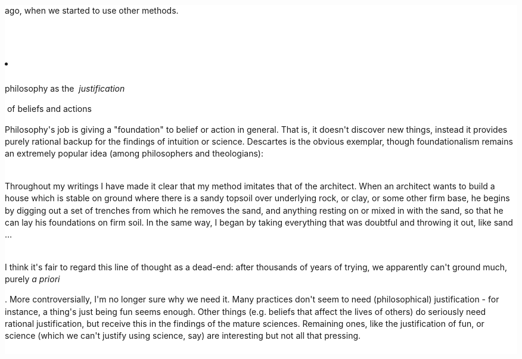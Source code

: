  ago, when we started to use other methods.
</span>
</span>
<br>
<br>

&nbsp;
</u>
</p>
</li>
<li>
<p class="font_7" style="font-family: kepler-w03-light-scd-cp, serif; color: rgb(0, 0, 0); font-size: 22px;">
<u style="text-decoration: none;">
<span style="font-size: 22px;">
<span style="font-family: kepler-w03-light-scd-cp, serif;">
<span style="font-weight: bold;">

philosophy as the&nbsp;
<span style="font-style: italic;">
justification</span>

&nbsp;of beliefs and actions
</span>
<br>

Philosophy's job is giving a "foundation" to belief or action in general. That is, it doesn't discover new things, instead it provides purely rational backup for the findings of intuition or science. Descartes is the obvious exemplar, though foundationalism remains an extremely popular idea (among philosophers and theologians):
</span>
<br>
<br>
<span style="font-family: kepler-w03-light-scd-cp, serif;">

Throughout my writings I have made it clear that my method imitates that of the architect. When an architect wants to build a house which is stable on ground where there is a sandy topsoil over underlying rock, or clay, or some other firm base, he begins by digging out a set of trenches from which he removes the sand, and anything resting on or mixed in with the sand, so that he can lay his foundations on firm soil. In the same way, I began by taking everything that was doubtful and throwing it out, like sand …
<br>
<br>

I think it's fair to regard this line of thought as a dead-end: after thousands of years of trying, we apparently can't ground much, purely 
<span style="font-style: italic;">
a priori</span>

. More controversially, I'm no longer sure why we need it.&nbsp;Many practices don't seem to need (philosophical) justification - for instance, a thing's just being fun seems enough. Other things (e.g. beliefs that affect the lives of others) do seriously need rational justification, but receive this in the findings of the mature sciences. Remaining ones, like the justification of fun, or science (which we can't justify using science, say) are interesting but not all that pressing.&nbsp;
<br>
<br>
